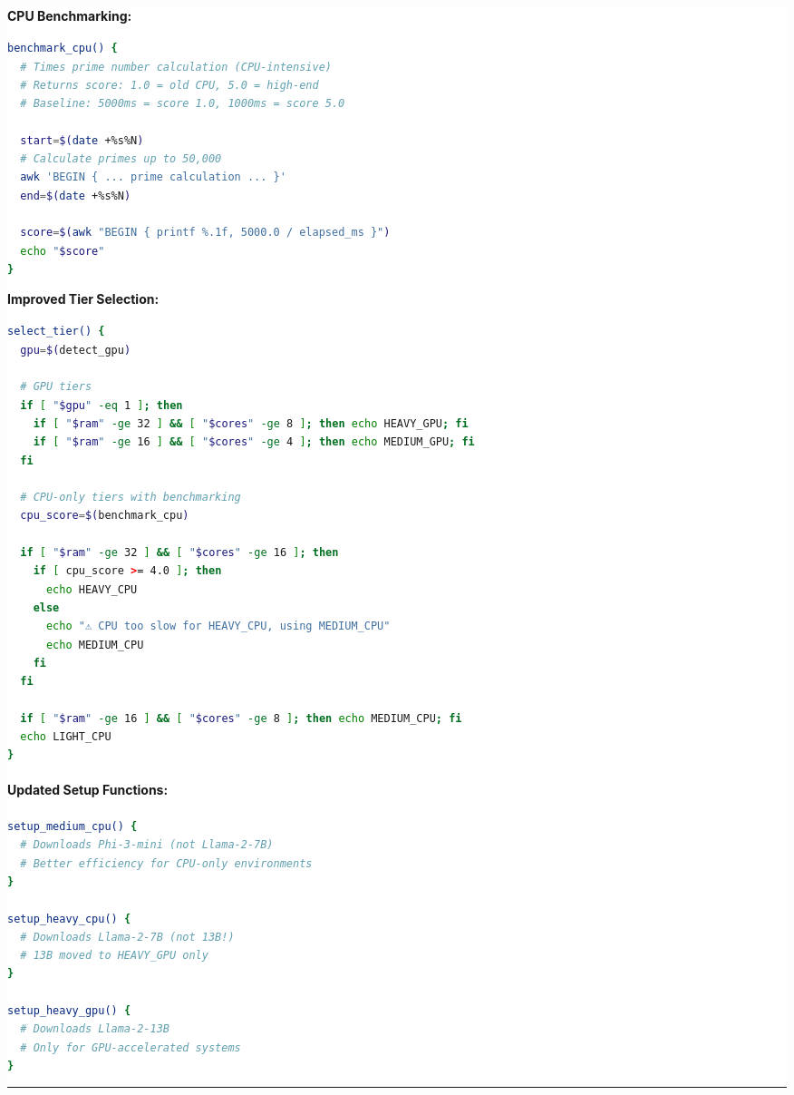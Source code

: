 **CPU Benchmarking:**
```bash
benchmark_cpu() {
  # Times prime number calculation (CPU-intensive)
  # Returns score: 1.0 = old CPU, 5.0 = high-end
  # Baseline: 5000ms = score 1.0, 1000ms = score 5.0
  
  start=$(date +%s%N)
  # Calculate primes up to 50,000
  awk 'BEGIN { ... prime calculation ... }'
  end=$(date +%s%N)
  
  score=$(awk "BEGIN { printf %.1f, 5000.0 / elapsed_ms }")
  echo "$score"
}
```

**Improved Tier Selection:**
```bash
select_tier() {
  gpu=$(detect_gpu)
  
  # GPU tiers
  if [ "$gpu" -eq 1 ]; then
    if [ "$ram" -ge 32 ] && [ "$cores" -ge 8 ]; then echo HEAVY_GPU; fi
    if [ "$ram" -ge 16 ] && [ "$cores" -ge 4 ]; then echo MEDIUM_GPU; fi
  fi
  
  # CPU-only tiers with benchmarking
  cpu_score=$(benchmark_cpu)
  
  if [ "$ram" -ge 32 ] && [ "$cores" -ge 16 ]; then
    if [ cpu_score >= 4.0 ]; then
      echo HEAVY_CPU
    else
      echo "⚠️ CPU too slow for HEAVY_CPU, using MEDIUM_CPU"
      echo MEDIUM_CPU
    fi
  fi
  
  if [ "$ram" -ge 16 ] && [ "$cores" -ge 8 ]; then echo MEDIUM_CPU; fi
  echo LIGHT_CPU
}
```

#### Updated Setup Functions:

```bash
setup_medium_cpu() {
  # Downloads Phi-3-mini (not Llama-2-7B)
  # Better efficiency for CPU-only environments
}

setup_heavy_cpu() {
  # Downloads Llama-2-7B (not 13B!)
  # 13B moved to HEAVY_GPU only
}

setup_heavy_gpu() {
  # Downloads Llama-2-13B
  # Only for GPU-accelerated systems
}
```

---